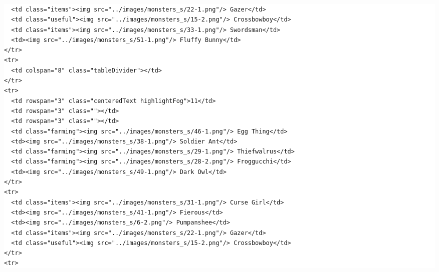      <td class="items"><img src="../images/monsters_s/22-1.png"/> Gazer</td>
      <td class="useful"><img src="../images/monsters_s/15-2.png"/> Crossbowboy</td>
      <td class="items"><img src="../images/monsters_s/33-1.png"/> Swordsman</td>
      <td><img src="../images/monsters_s/51-1.png"/> Fluffy Bunny</td>
    </tr>
    <tr>
      <td colspan="8" class="tableDivider"></td>
    </tr>
    <tr>
      <td rowspan="3" class="centeredText highlightFog">11</td>
      <td rowspan="3" class=""></td>
      <td rowspan="3" class=""></td>
      <td class="farming"><img src="../images/monsters_s/46-1.png"/> Egg Thing</td>
      <td><img src="../images/monsters_s/38-1.png"/> Soldier Ant</td>
      <td class="farming"><img src="../images/monsters_s/29-1.png"/> Thiefwalrus</td>
      <td class="farming"><img src="../images/monsters_s/28-2.png"/> Froggucchi</td>
      <td><img src="../images/monsters_s/49-1.png"/> Dark Owl</td>
    </tr>
    <tr>
      <td class="items"><img src="../images/monsters_s/31-1.png"/> Curse Girl</td>
      <td><img src="../images/monsters_s/41-1.png"/> Fierous</td>
      <td><img src="../images/monsters_s/6-2.png"/> Pumpanshee</td>
      <td class="items"><img src="../images/monsters_s/22-1.png"/> Gazer</td>
      <td class="useful"><img src="../images/monsters_s/15-2.png"/> Crossbowboy</td>
    </tr>
    <tr>
